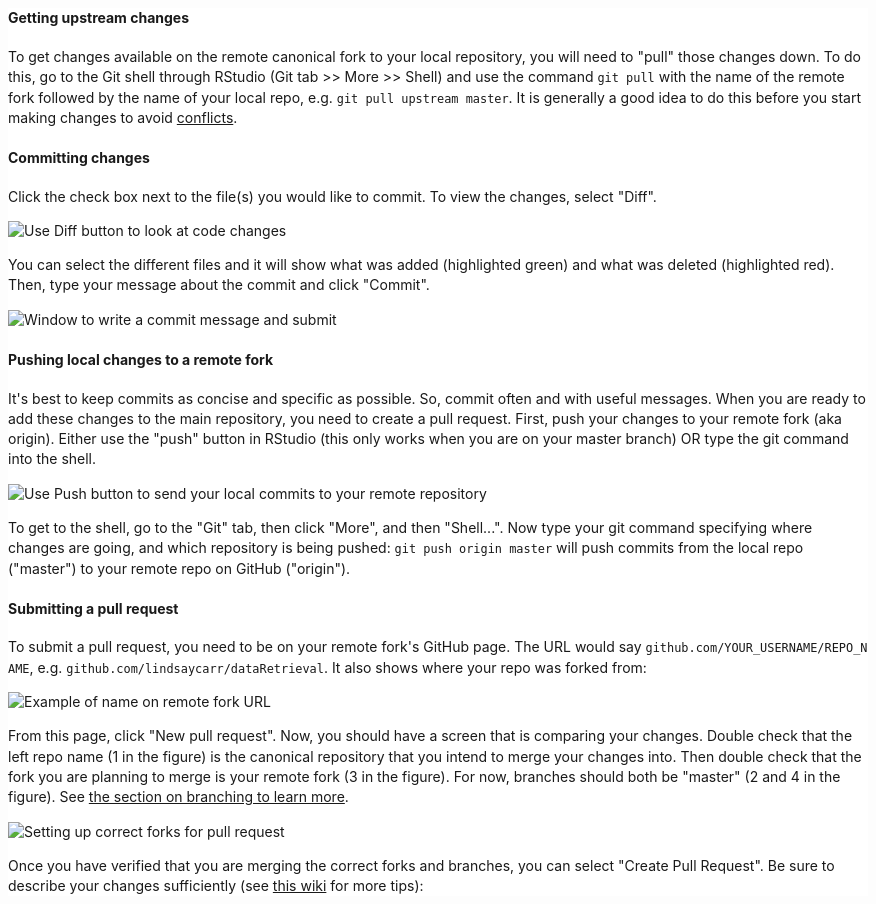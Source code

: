 #### **Getting upstream changes**

To get changes available on the remote canonical fork to your local repository, you will need to "pull" those changes down. To do this, go to the Git shell through RStudio (Git tab &gt;&gt; More &gt;&gt; Shell) and use the command `git pull` with the name of the remote fork followed by the name of your local repo, e.g. `git pull upstream master`. It is generally a good idea to do this before you start making changes to avoid [conflicts](#handling-merge-conflicts).

#### **Committing changes**

Click the check box next to the file(s) you would like to commit. To view the changes, select "Diff".

![Use Diff button to look at code changes](../static/img/commit_change.png#inline-img "view code changes")

You can select the different files and it will show what was added (highlighted green) and what was deleted (highlighted red). Then, type your message about the commit and click "Commit".

![Window to write a commit message and submit](../static/img/commit_msg.png#inline-img "commit msg")

#### **Pushing local changes to a remote fork**

It's best to keep commits as concise and specific as possible. So, commit often and with useful messages. When you are ready to add these changes to the main repository, you need to create a pull request. First, push your changes to your remote fork (aka origin). Either use the "push" button in RStudio (this only works when you are on your master branch) OR type the git command into the shell.

![Use Push button to send your local commits to your remote repository](../static/img/git_push.png#inline-img "push to remote repo")

To get to the shell, go to the "Git" tab, then click "More", and then "Shell...". Now type your git command specifying where changes are going, and which repository is being pushed: `git push origin master` will push commits from the local repo ("master") to your remote repo on GitHub ("origin").

<a name="submitting-pr"></a>

#### **Submitting a pull request**

To submit a pull request, you need to be on your remote fork's GitHub page. The URL would say `github.com/YOUR_USERNAME/REPO_NAME`, e.g. `github.com/lindsaycarr/dataRetrieval`. It also shows where your repo was forked from:

![Example of name on remote fork URL](../static/img/remote_fork_ex.png#inline-img "user fork name")

From this page, click "New pull request". Now, you should have a screen that is comparing your changes. Double check that the left repo name (1 in the figure) is the canonical repository that you intend to merge your changes into. Then double check that the fork you are planning to merge is your remote fork (3 in the figure). For now, branches should both be "master" (2 and 4 in the figure). See [the section on branching to learn more](#branching).

![Setting up correct forks for pull request](../static/img/pr_change_comp.png#inline-img "compare forks for PR")

Once you have verified that you are merging the correct forks and branches, you can select "Create Pull Request". Be sure to describe your changes sufficiently (see [this wiki](https://github.com/erlang/otp/wiki/Writing-good-commit-messages) for more tips):
